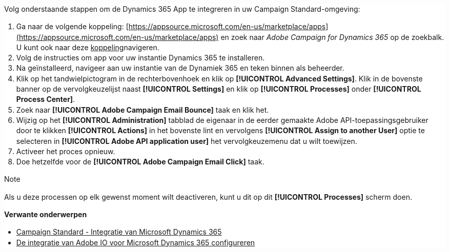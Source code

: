 Volg onderstaande stappen om de Dynamics 365 App te integreren in uw Campaign Standard-omgeving:

1. Ga naar de volgende koppeling: [https://appsource.microsoft.com/en-us/marketplace/apps](https://appsource.microsoft.com/en-us/marketplace/apps) en zoek naar _Adobe Campaign for Dynamics 365_ op de zoekbalk.
U kunt ook naar deze [koppeling](https://appsource.microsoft.com/en-us/product/dynamics-365/adobecampaign.re4snj-a4n7-5t6y-a14br-d5d1b?flightCodes=adobesignhide&amp;tab=Overview)navigeren.
1. Volg de instructies om app voor uw instantie Dynamics 365 te installeren.
1. Na geïnstalleerd, navigeer aan uw instantie van de Dynamiek 365 en teken binnen als beheerder.
1. Klik op het tandwielpictogram in de rechterbovenhoek en klik op **[!UICONTROL Advanced Settings]**. Klik in de bovenste banner op de vervolgkeuzelijst naast **[!UICONTROL Settings]** en klik op **[!UICONTROL Processes]** onder **[!UICONTROL Process Center]**.
1. Zoek naar **[!UICONTROL Adobe Campaign Email Bounce]** taak en klik het.
1. Wijzig op het **[!UICONTROL Administration]** tabblad de eigenaar in de eerder gemaakte Adobe API-toepassingsgebruiker door te klikken **[!UICONTROL Actions]** in het bovenste lint en vervolgens **[!UICONTROL Assign to another User]** optie te selecteren in **[!UICONTROL Adobe API application user]** het vervolgkeuzemenu dat u wilt toewijzen.
1. Activeer het proces opnieuw.
1. Doe hetzelfde voor de **[!UICONTROL Adobe Campaign Email Click]** taak.

>[!NOTE]
>
>Als u deze processen op elk gewenst moment wilt deactiveren, kunt u dit op dit **[!UICONTROL Processes]** scherm doen.

**Verwante onderwerpen**

* [Campaign Standard - Integratie van Microsoft Dynamics 365](../../integrating/using/working-with-campaign-standard-and-microsoft-dynamics-365.md)
* [De integratie van Adobe IO voor Microsoft Dynamics 365 configureren](../../integrating/using/configure-adobe-io-for-ms-dynamic.md)
